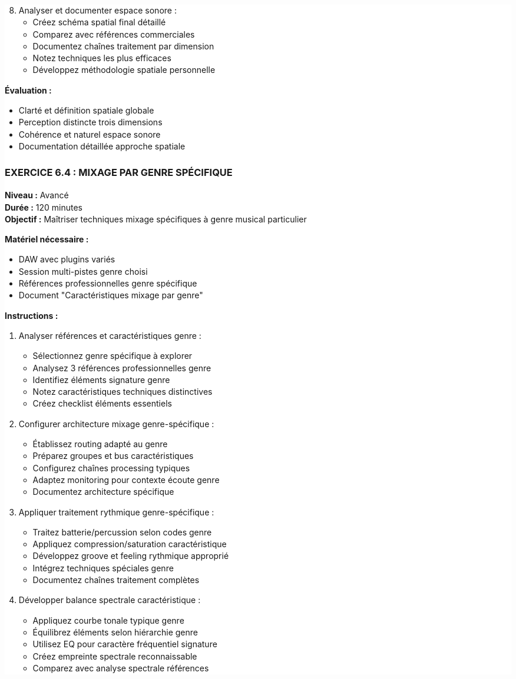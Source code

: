 8. Analyser et documenter espace sonore :
   - Créez schéma spatial final détaillé
   - Comparez avec références commerciales
   - Documentez chaînes traitement par dimension
   - Notez techniques les plus efficaces
   - Développez méthodologie spatiale personnelle

**Évaluation :**
- Clarté et définition spatiale globale
- Perception distincte trois dimensions
- Cohérence et naturel espace sonore
- Documentation détaillée approche spatiale

### EXERCICE 6.4 : MIXAGE PAR GENRE SPÉCIFIQUE

**Niveau :** Avancé  
**Durée :** 120 minutes  
**Objectif :** Maîtriser techniques mixage spécifiques à genre musical particulier

**Matériel nécessaire :**
- DAW avec plugins variés
- Session multi-pistes genre choisi
- Références professionnelles genre spécifique
- Document "Caractéristiques mixage par genre"

**Instructions :**
1. Analyser références et caractéristiques genre :
   - Sélectionnez genre spécifique à explorer
   - Analysez 3 références professionnelles genre
   - Identifiez éléments signature genre
   - Notez caractéristiques techniques distinctives
   - Créez checklist éléments essentiels

2. Configurer architecture mixage genre-spécifique :
   - Établissez routing adapté au genre
   - Préparez groupes et bus caractéristiques
   - Configurez chaînes processing typiques
   - Adaptez monitoring pour contexte écoute genre
   - Documentez architecture spécifique

3. Appliquer traitement rythmique genre-spécifique :
   - Traitez batterie/percussion selon codes genre
   - Appliquez compression/saturation caractéristique
   - Développez groove et feeling rythmique approprié
   - Intégrez techniques spéciales genre
   - Documentez chaînes traitement complètes

4. Développer balance spectrale caractéristique :
   - Appliquez courbe tonale typique genre
   - Équilibrez éléments selon hiérarchie genre
   - Utilisez EQ pour caractère fréquentiel signature
   - Créez empreinte spectrale reconnaissable
   - Comparez avec analyse spectrale références
